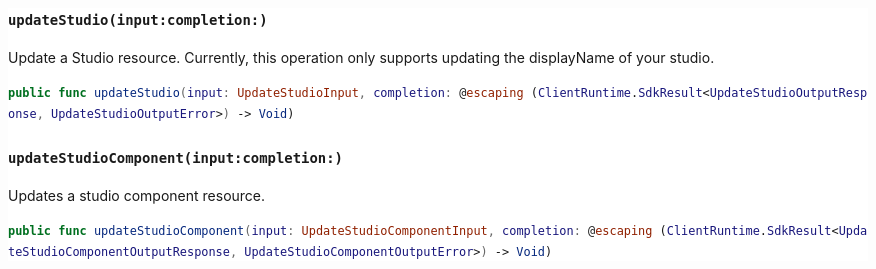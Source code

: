 ### `updateStudio(input:completion:)`

Update a Studio resource. Currently, this operation only supports updating the displayName of your studio.

``` swift
public func updateStudio(input: UpdateStudioInput, completion: @escaping (ClientRuntime.SdkResult<UpdateStudioOutputResponse, UpdateStudioOutputError>) -> Void)
```

### `updateStudioComponent(input:completion:)`

Updates a studio component resource.

``` swift
public func updateStudioComponent(input: UpdateStudioComponentInput, completion: @escaping (ClientRuntime.SdkResult<UpdateStudioComponentOutputResponse, UpdateStudioComponentOutputError>) -> Void)
```
